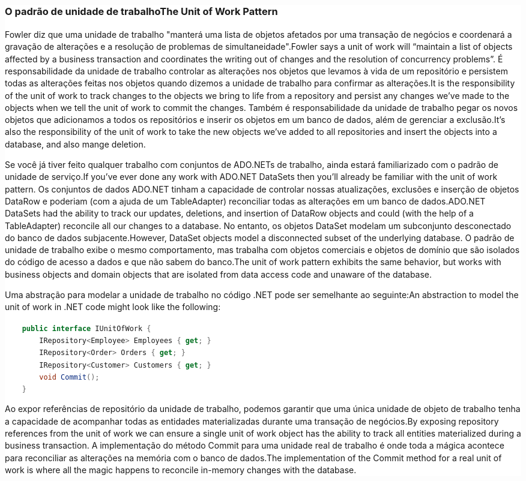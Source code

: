### <a name="the-unit-of-work-pattern"></a><span data-ttu-id="660d1-189">O padrão de unidade de trabalho</span><span class="sxs-lookup"><span data-stu-id="660d1-189">The Unit of Work Pattern</span></span>

<span data-ttu-id="660d1-190">Fowler diz que uma unidade de trabalho "manterá uma lista de objetos afetados por uma transação de negócios e coordenará a gravação de alterações e a resolução de problemas de simultaneidade".</span><span class="sxs-lookup"><span data-stu-id="660d1-190">Fowler says a unit of work will “maintain a list of objects affected by a business transaction and coordinates the writing out of changes and the resolution of concurrency problems”.</span></span> <span data-ttu-id="660d1-191">É responsabilidade da unidade de trabalho controlar as alterações nos objetos que levamos à vida de um repositório e persistem todas as alterações feitas nos objetos quando dizemos a unidade de trabalho para confirmar as alterações.</span><span class="sxs-lookup"><span data-stu-id="660d1-191">It is the responsibility of the unit of work to track changes to the objects we bring to life from a repository and persist any changes we’ve made to the objects when we tell the unit of work to commit the changes.</span></span> <span data-ttu-id="660d1-192">Também é responsabilidade da unidade de trabalho pegar os novos objetos que adicionamos a todos os repositórios e inserir os objetos em um banco de dados, além de gerenciar a exclusão.</span><span class="sxs-lookup"><span data-stu-id="660d1-192">It’s also the responsibility of the unit of work to take the new objects we’ve added to all repositories and insert the objects into a database, and also mange deletion.</span></span>

<span data-ttu-id="660d1-193">Se você já tiver feito qualquer trabalho com conjuntos de ADO.NETs de trabalho, ainda estará familiarizado com o padrão de unidade de serviço.</span><span class="sxs-lookup"><span data-stu-id="660d1-193">If you’ve ever done any work with ADO.NET DataSets then you’ll already be familiar with the unit of work pattern.</span></span> <span data-ttu-id="660d1-194">Os conjuntos de dados ADO.NET tinham a capacidade de controlar nossas atualizações, exclusões e inserção de objetos DataRow e poderiam (com a ajuda de um TableAdapter) reconciliar todas as alterações em um banco de dados.</span><span class="sxs-lookup"><span data-stu-id="660d1-194">ADO.NET DataSets had the ability to track our updates, deletions, and insertion of DataRow objects and could (with the help of a TableAdapter) reconcile all our changes to a database.</span></span> <span data-ttu-id="660d1-195">No entanto, os objetos DataSet modelam um subconjunto desconectado do banco de dados subjacente.</span><span class="sxs-lookup"><span data-stu-id="660d1-195">However, DataSet objects model a disconnected subset of the underlying database.</span></span> <span data-ttu-id="660d1-196">O padrão de unidade de trabalho exibe o mesmo comportamento, mas trabalha com objetos comerciais e objetos de domínio que são isolados do código de acesso a dados e que não sabem do banco.</span><span class="sxs-lookup"><span data-stu-id="660d1-196">The unit of work pattern exhibits the same behavior, but works with business objects and domain objects that are isolated from data access code and unaware of the database.</span></span>

<span data-ttu-id="660d1-197">Uma abstração para modelar a unidade de trabalho no código .NET pode ser semelhante ao seguinte:</span><span class="sxs-lookup"><span data-stu-id="660d1-197">An abstraction to model the unit of work in .NET code might look like the following:</span></span>

``` csharp
    public interface IUnitOfWork {
        IRepository<Employee> Employees { get; }
        IRepository<Order> Orders { get; }
        IRepository<Customer> Customers { get; }
        void Commit();
    }
```

<span data-ttu-id="660d1-198">Ao expor referências de repositório da unidade de trabalho, podemos garantir que uma única unidade de objeto de trabalho tenha a capacidade de acompanhar todas as entidades materializadas durante uma transação de negócios.</span><span class="sxs-lookup"><span data-stu-id="660d1-198">By exposing repository references from the unit of work we can ensure a single unit of work object has the ability to track all entities materialized during a business transaction.</span></span> <span data-ttu-id="660d1-199">A implementação do método Commit para uma unidade real de trabalho é onde toda a mágica acontece para reconciliar as alterações na memória com o banco de dados.</span><span class="sxs-lookup"><span data-stu-id="660d1-199">The implementation of the Commit method for a real unit of work is where all the magic happens to reconcile in-memory changes with the database.</span></span> 

